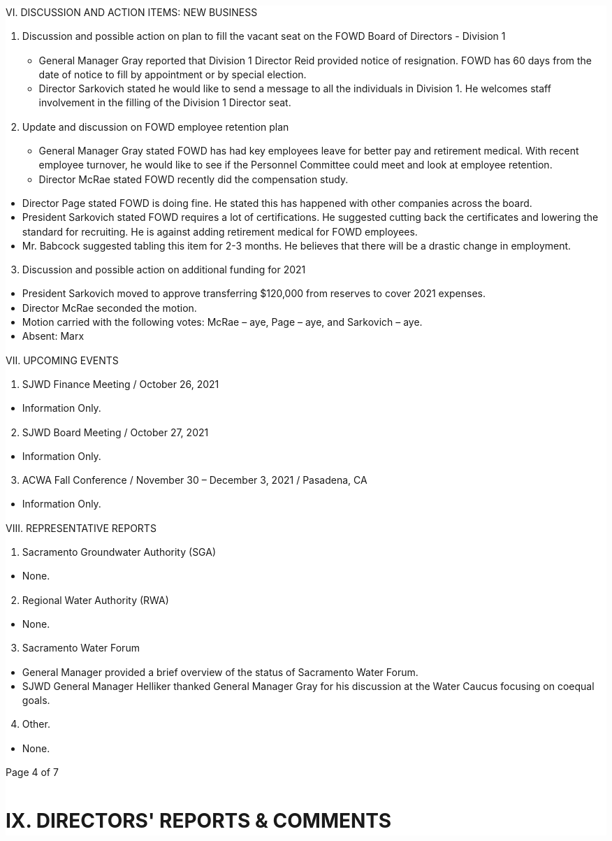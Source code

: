 VI. DISCUSSION AND ACTION ITEMS: NEW BUSINESS
1. Discussion and possible action on plan to fill the vacant seat on the FOWD Board of Directors - Division 1
   - General Manager Gray reported that Division 1 Director Reid provided notice of resignation. FOWD has 60 days from the date of notice to fill by appointment or by special election.
   - Director Sarkovich stated he would like to send a message to all the individuals in Division 1. He welcomes staff involvement in the filling of the Division 1 Director seat.

2. Update and discussion on FOWD employee retention plan
   - General Manager Gray stated FOWD has had key employees leave for better pay and retirement medical. With recent employee turnover, he would like to see if the Personnel Committee could meet and look at employee retention.
   - Director McRae stated FOWD recently did the compensation study.

- Director Page stated FOWD is doing fine. He stated this has happened with other companies across the board.
- President Sarkovich stated FOWD requires a lot of certifications. He suggested cutting back the certificates and lowering the standard for recruiting. He is against adding retirement medical for FOWD employees.
- Mr. Babcock suggested tabling this item for 2-3 months. He believes that there will be a drastic change in employment.

3. Discussion and possible action on additional funding for 2021
- President Sarkovich moved to approve transferring $120,000 from reserves to cover 2021 expenses.
- Director McRae seconded the motion.
- Motion carried with the following votes: McRae – aye, Page – aye, and Sarkovich – aye.
- Absent: Marx

VII. UPCOMING EVENTS
1. SJWD Finance Meeting / October 26, 2021
- Information Only.

2. SJWD Board Meeting / October 27, 2021
- Information Only.

3. ACWA Fall Conference / November 30 – December 3, 2021 / Pasadena, CA
- Information Only.

VIII. REPRESENTATIVE REPORTS
1. Sacramento Groundwater Authority (SGA)
- None.

2. Regional Water Authority (RWA)
- None.

3. Sacramento Water Forum
- General Manager provided a brief overview of the status of Sacramento Water Forum.
- SJWD General Manager Helliker thanked General Manager Gray for his discussion at the Water Caucus focusing on coequal goals.

4. Other.
- None. 

Page 4 of 7

# IX. DIRECTORS' REPORTS & COMMENTS
